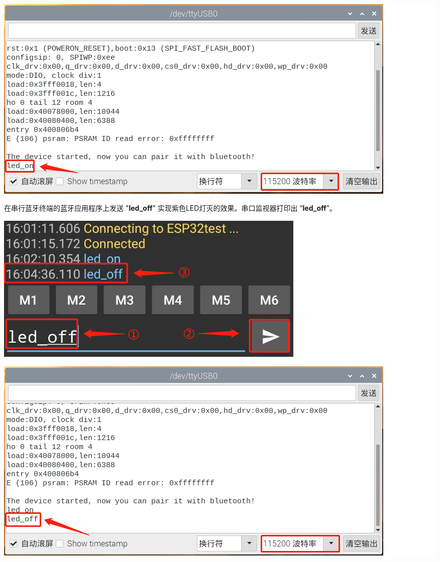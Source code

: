 ![](media/601314.png)

在串行蓝牙终端的蓝牙应用程序上发送 "**led_off**"  实现紫色LED灯灭的效果。串口监视器打印出 “**led_off**”。

<img src="media/601315.png" style="zoom:80%;" />

![](media/601316.png)
